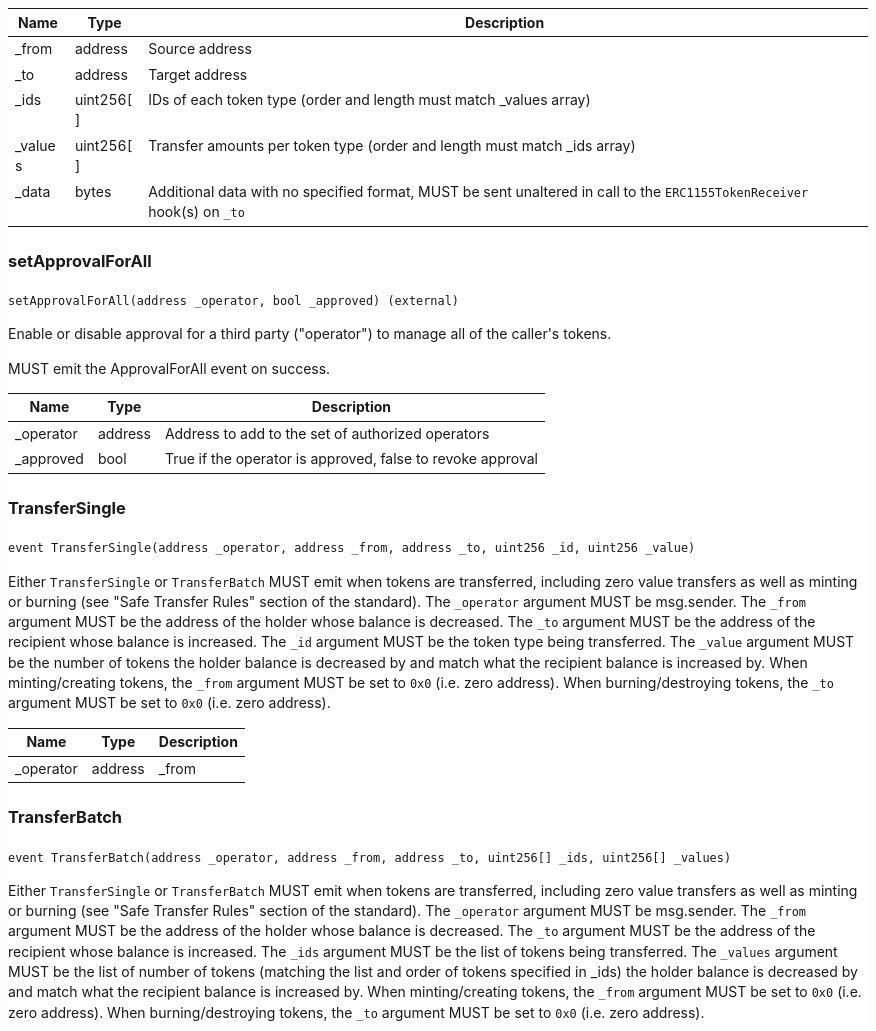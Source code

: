 
Name  | Type | Description
------------- | ------------- | -------------
_from  | address |    Source address
_to  | address |      Target address
_ids  | uint256[] |     IDs of each token type (order and length must match _values array)
_values  | uint256[] |  Transfer amounts per token type (order and length must match _ids array)
_data  | bytes |    Additional data with no specified format, MUST be sent unaltered in call to the `ERC1155TokenReceiver` hook(s) on `_to`


### setApprovalForAll
`setApprovalForAll(address _operator, bool _approved) (external)`

Enable or disable approval for a third party ("operator") to manage all of the caller's tokens.

MUST emit the ApprovalForAll event on success.


Name  | Type | Description
------------- | ------------- | -------------
_operator  | address |  Address to add to the set of authorized operators
_approved  | bool |  True if the operator is approved, false to revoke approval




### TransferSingle
`event TransferSingle(address _operator, address _from, address _to, uint256 _id, uint256 _value)`


Either `TransferSingle` or `TransferBatch` MUST emit when tokens are transferred, including zero value transfers as well as minting or burning (see "Safe Transfer Rules" section of the standard).
The `_operator` argument MUST be msg.sender.
The `_from` argument MUST be the address of the holder whose balance is decreased.
The `_to` argument MUST be the address of the recipient whose balance is increased.
The `_id` argument MUST be the token type being transferred.
The `_value` argument MUST be the number of tokens the holder balance is decreased by and match what the recipient balance is increased by.
When minting/creating tokens, the `_from` argument MUST be set to `0x0` (i.e. zero address).
When burning/destroying tokens, the `_to` argument MUST be set to `0x0` (i.e. zero address).

Name  | Type | Description
------------- | ------------- | -------------
_operator  | address | _from  | address | _to  | address | _id  | uint256 | _value  | uint256 | 

### TransferBatch
`event TransferBatch(address _operator, address _from, address _to, uint256[] _ids, uint256[] _values)`


Either `TransferSingle` or `TransferBatch` MUST emit when tokens are transferred, including zero value transfers as well as minting or burning (see "Safe Transfer Rules" section of the standard).
The `_operator` argument MUST be msg.sender.
The `_from` argument MUST be the address of the holder whose balance is decreased.
The `_to` argument MUST be the address of the recipient whose balance is increased.
The `_ids` argument MUST be the list of tokens being transferred.
The `_values` argument MUST be the list of number of tokens (matching the list and order of tokens specified in _ids) the holder balance is decreased by and match what the recipient balance is increased by.
When minting/creating tokens, the `_from` argument MUST be set to `0x0` (i.e. zero address).
When burning/destroying tokens, the `_to` argument MUST be set to `0x0` (i.e. zero address).
